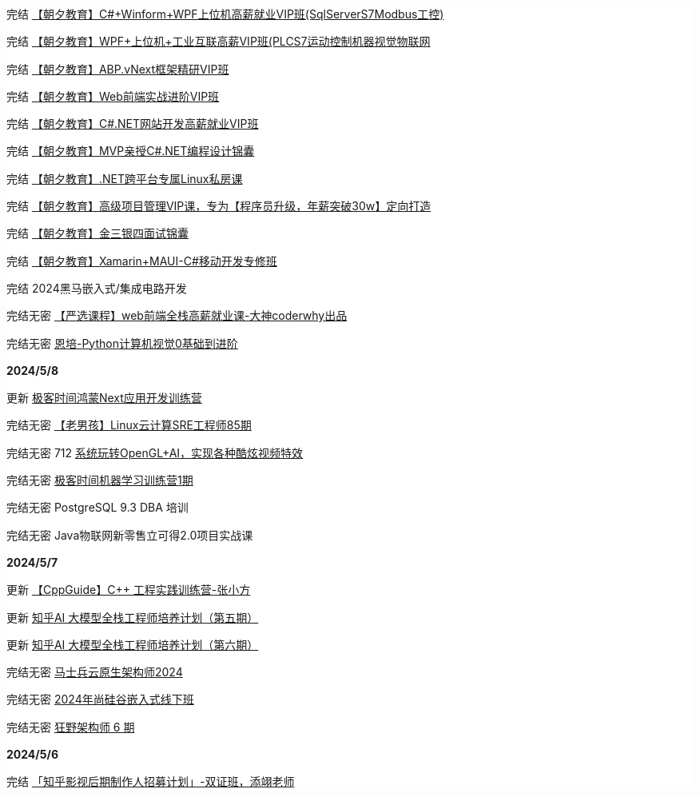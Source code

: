 完结 [【朝夕教育】C#+Winform+WPF上位机高薪就业VIP班(SqlServerS7Modbus工控)](https://ke.qq.com/course/464930#term_id=106172531)

完结 [【朝夕教育】WPF+上位机+工业互联高薪VIP班(PLCS7运动控制机器视觉物联网](https://ke.qq.com/course/2959515#term_id=106034129)

完结 [【朝夕教育】ABP.vNext框架精研VIP班](https://ke.qq.com/course/2962503#term_id=105840579)

完结 [【朝夕教育】Web前端实战进阶VIP班](https://ke.qq.com/course/3455220#term_id=106265660)

完结 [【朝夕教育】C#.NET网站开发高薪就业VIP班](https://ke.qq.com/course/3456377#term_id=103595229)

完结 [【朝夕教育】MVP亲授C#.NET编程设计锦囊](https://ke.qq.com/course/3518361#term_id=105840577)

完结 [【朝夕教育】.NET跨平台专属Linux私房课](https://ke.qq.com/course/3853023#term_id=105165003)

完结 [【朝夕教育】高级项目管理VIP课，专为【程序员升级，年薪突破30w】定向打造](https://ke.qq.com/course/4158259#term_id=105105672)

完结 [【朝夕教育】金三银四面试锦囊](https://ke.qq.com/course/4455169#term_id=105839585)

完结 [【朝夕教育】Xamarin+MAUI-C#移动开发专修班](http://wechat.zhaoxiedu.net/?code=091Poc200S3arR1h7t100XAXea0Poc2e&state=0#/video)

完结 2024黑马嵌入式/集成电路开发

完结无密 [【严选课程】web前端全栈高薪就业课-大神coderwhy出品](https://ke.qq.com/course/4903388#term_id=105074578)

完结无密 [恩培-Python计算机视觉0基础到进阶](https://enpeicv.com/forum.php?mod=forumdisplay&fid=47)

**2024/5/8**

更新 [极客时间鸿蒙Next应用开发训练营](https://u.geekbang.org/subject/harmonyos?utm_source=u_nav_web&utm_medium=u_nav_web&utm_term=u_nav_web&gk_cus_user_wechat=university)

完结无密 [【老男孩】Linux云计算SRE工程师85期](https://m.oldboyedu.com/courses/sre/)

完结无密 712 [系统玩转OpenGL+AI，实现各种酷炫视频特效](https://coding.imooc.com/class/712.html)

完结无密 [极客时间机器学习训练营1期](https://time.geekbang.org/)

完结无密 PostgreSQL 9.3 DBA 培训

完结无密 Java物联网新零售立可得2.0项目实战课

**2024/5/7**

更新 [【CppGuide】C++ 工程实践训练营-张小方](https://mp.weixin.qq.com/s/x8EGs1YbPz0D71CW90SjGQ)

更新 [知乎AI 大模型全栈工程师培养计划（第五期）](https://www.zhihu.com/education/training/course-detail/1717503634072510464)

更新 [知乎AI 大模型全栈工程师培养计划（第六期）](https://www.zhihu.com/education/training/course-detail/1717503634072510464)

完结无密 [马士兵云原生架构师2024](https://www.mashibing.com/subject/88?courseNo=64&courseVersionId=1106)

完结无密 [2024年尚硅谷嵌入式线下班](http://www.atguigu.com/iot/)

完结无密 [狂野架构师 6 期](https://www.boxuegu.com/coursePage/?subject=architect&pageType=0)

**2024/5/6**

完结 [「知乎影视后期制作人招募计划」-双证班，添翊老师](https://www.zhihu.com/education/training/sku-detail/1571554183005569024?edu_introduce_member_hash=0ad8f6f5bdc952185b0aa4a11fc79394&utm_source=wechat_session&utm_medium=social&utm_oi=26886356860928)
